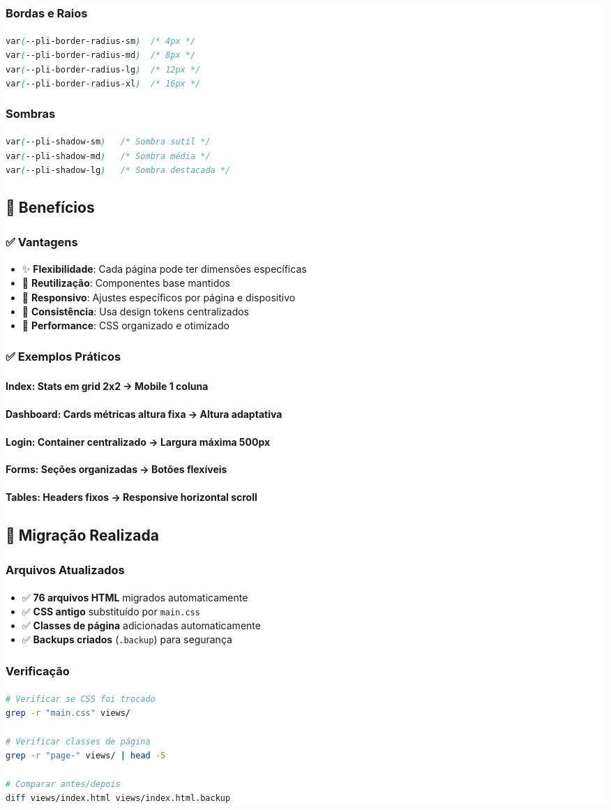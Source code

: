### **Bordas e Raios**
```css
var(--pli-border-radius-sm)  /* 4px */
var(--pli-border-radius-md)  /* 8px */
var(--pli-border-radius-lg)  /* 12px */
var(--pli-border-radius-xl)  /* 16px */
```

### **Sombras**
```css
var(--pli-shadow-sm)   /* Sombra sutil */
var(--pli-shadow-md)   /* Sombra média */
var(--pli-shadow-lg)   /* Sombra destacada */
```

## 🎯 **Benefícios**

### **✅ Vantagens**
- ✨ **Flexibilidade**: Cada página pode ter dimensões específicas
- 🔄 **Reutilização**: Componentes base mantidos
- 📱 **Responsivo**: Ajustes específicos por página e dispositivo
- 🎨 **Consistência**: Usa design tokens centralizados
- 🚀 **Performance**: CSS organizado e otimizado

### **✅ Exemplos Práticos**

#### **Index**: Stats em grid 2x2 → Mobile 1 coluna
#### **Dashboard**: Cards métricas altura fixa → Altura adaptativa
#### **Login**: Container centralizado → Largura máxima 500px
#### **Forms**: Seções organizadas → Botões flexíveis
#### **Tables**: Headers fixos → Responsive horizontal scroll

## 🔄 **Migração Realizada**

### **Arquivos Atualizados**
- ✅ **76 arquivos HTML** migrados automaticamente
- ✅ **CSS antigo** substituído por `main.css`
- ✅ **Classes de página** adicionadas automaticamente
- ✅ **Backups criados** (`.backup`) para segurança

### **Verificação**
```bash
# Verificar se CSS foi trocado
grep -r "main.css" views/

# Verificar classes de página
grep -r "page-" views/ | head -5

# Comparar antes/depois
diff views/index.html views/index.html.backup
```
